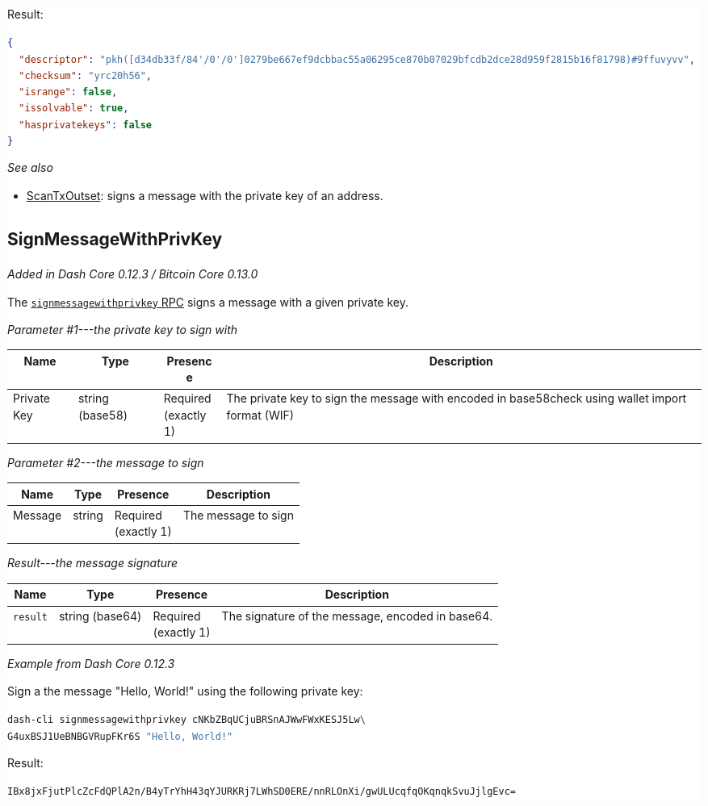 Result:

``` json
{
  "descriptor": "pkh([d34db33f/84'/0'/0']0279be667ef9dcbbac55a06295ce870b07029bfcdb2dce28d959f2815b16f81798)#9ffuvyvv",
  "checksum": "yrc20h56",
  "isrange": false,
  "issolvable": true,
  "hasprivatekeys": false
}
```

*See also*

* [ScanTxOutset](../api-ref/core-api-ref-remote-procedure-calls-wallet.md#scantxoutset): signs a message with the private key of an address.

## SignMessageWithPrivKey

*Added in Dash Core 0.12.3 / Bitcoin Core 0.13.0*

The [`signmessagewithprivkey` RPC](../api-ref/core-api-ref-remote-procedure-calls-util.md#signmessagewithprivkey) signs a message with a given private key.

*Parameter #1---the private key to sign with*

Name | Type | Presence | Description
--- | --- | --- | ---
Private Key | string (base58) | Required<br>(exactly 1) | The private key to sign the message with encoded in base58check using wallet import format (WIF)

*Parameter #2---the message to sign*

Name | Type | Presence | Description
--- | --- | --- | ---
Message | string | Required<br>(exactly 1) | The message to sign

*Result---the message signature*

Name | Type | Presence | Description
--- | --- | --- | ---
`result` | string (base64) | Required<br>(exactly 1) | The signature of the message, encoded in base64.

*Example from Dash Core 0.12.3*

Sign a the message "Hello, World!" using the following private key:

``` bash
dash-cli signmessagewithprivkey cNKbZBqUCjuBRSnAJWwFWxKESJ5Lw\
G4uxBSJ1UeBNBGVRupFKr6S "Hello, World!"
```

Result:

``` text
IBx8jxFjutPlcZcFdQPlA2n/B4yTrYhH43qYJURKRj7LWhSD0ERE/nnRLOnXi/gwULUcqfqOKqnqkSvuJjlgEvc=
```

